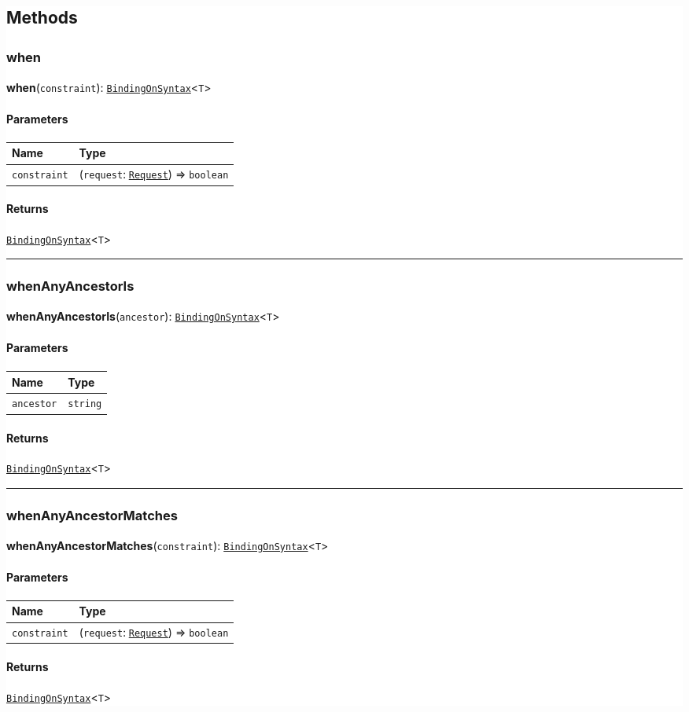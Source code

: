 ## Methods

### when

**when**(`constraint`): [`BindingOnSyntax`](/en/auto-docs/fixed-layout-editor/interfaces/interfaces.BindingOnSyntax.md)<`T`>

#### Parameters

| Name | Type |
| :------ | :------ |
| `constraint` | (`request`: [`Request`](/en/auto-docs/fixed-layout-editor/interfaces/interfaces.Request.md)) => `boolean` |

#### Returns

[`BindingOnSyntax`](/en/auto-docs/fixed-layout-editor/interfaces/interfaces.BindingOnSyntax.md)<`T`>

***

### whenAnyAncestorIs

**whenAnyAncestorIs**(`ancestor`): [`BindingOnSyntax`](/en/auto-docs/fixed-layout-editor/interfaces/interfaces.BindingOnSyntax.md)<`T`>

#### Parameters

| Name | Type |
| :------ | :------ |
| `ancestor` | `string` | `NewableFunction` |

#### Returns

[`BindingOnSyntax`](/en/auto-docs/fixed-layout-editor/interfaces/interfaces.BindingOnSyntax.md)<`T`>

***

### whenAnyAncestorMatches

**whenAnyAncestorMatches**(`constraint`): [`BindingOnSyntax`](/en/auto-docs/fixed-layout-editor/interfaces/interfaces.BindingOnSyntax.md)<`T`>

#### Parameters

| Name | Type |
| :------ | :------ |
| `constraint` | (`request`: [`Request`](/en/auto-docs/fixed-layout-editor/interfaces/interfaces.Request.md)) => `boolean` |

#### Returns

[`BindingOnSyntax`](/en/auto-docs/fixed-layout-editor/interfaces/interfaces.BindingOnSyntax.md)<`T`>

